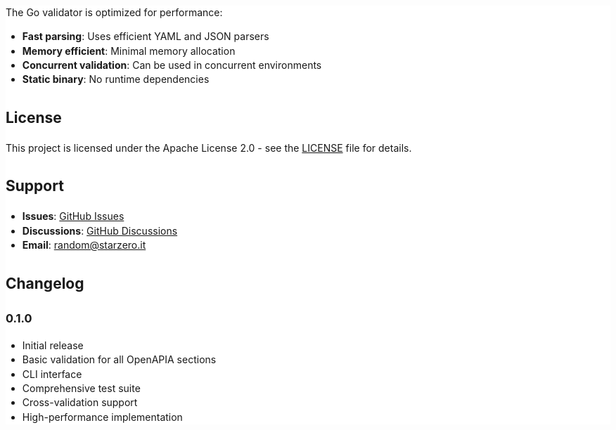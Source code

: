 The Go validator is optimized for performance:

- **Fast parsing**: Uses efficient YAML and JSON parsers
- **Memory efficient**: Minimal memory allocation
- **Concurrent validation**: Can be used in concurrent environments
- **Static binary**: No runtime dependencies

## License

This project is licensed under the Apache License 2.0 - see the [LICENSE](../../LICENSE) file for details.

## Support

- **Issues**: [GitHub Issues](https://github.com/FabioGuin/OpenAPIA/issues)
- **Discussions**: [GitHub Discussions](https://github.com/FabioGuin/OpenAPIA/discussions)
- **Email**: random@starzero.it

## Changelog

### 0.1.0
- Initial release
- Basic validation for all OpenAPIA sections
- CLI interface
- Comprehensive test suite
- Cross-validation support
- High-performance implementation
